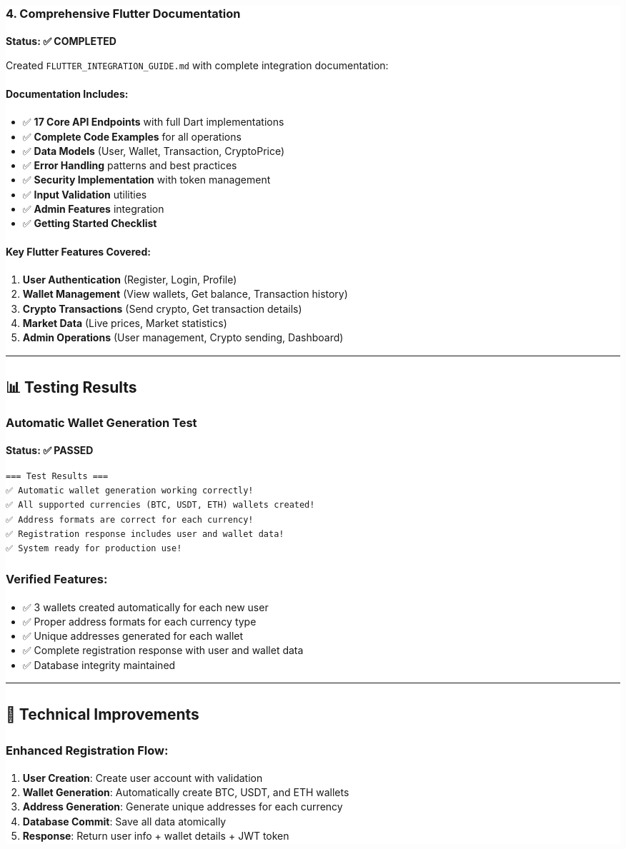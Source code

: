 ### 4. **Comprehensive Flutter Documentation**
**Status: ✅ COMPLETED**

Created `FLUTTER_INTEGRATION_GUIDE.md` with complete integration documentation:

#### Documentation Includes:
- ✅ **17 Core API Endpoints** with full Dart implementations
- ✅ **Complete Code Examples** for all operations
- ✅ **Data Models** (User, Wallet, Transaction, CryptoPrice)
- ✅ **Error Handling** patterns and best practices
- ✅ **Security Implementation** with token management
- ✅ **Input Validation** utilities
- ✅ **Admin Features** integration
- ✅ **Getting Started Checklist**

#### Key Flutter Features Covered:
1. **User Authentication** (Register, Login, Profile)
2. **Wallet Management** (View wallets, Get balance, Transaction history)
3. **Crypto Transactions** (Send crypto, Get transaction details)
4. **Market Data** (Live prices, Market statistics)
5. **Admin Operations** (User management, Crypto sending, Dashboard)

---

## 📊 Testing Results

### Automatic Wallet Generation Test
**Status: ✅ PASSED**

```
=== Test Results ===
✅ Automatic wallet generation working correctly!
✅ All supported currencies (BTC, USDT, ETH) wallets created!
✅ Address formats are correct for each currency!
✅ Registration response includes user and wallet data!
✅ System ready for production use!
```

### Verified Features:
- ✅ 3 wallets created automatically for each new user
- ✅ Proper address formats for each currency type
- ✅ Unique addresses generated for each wallet
- ✅ Complete registration response with user and wallet data
- ✅ Database integrity maintained

---

## 🔧 Technical Improvements

### Enhanced Registration Flow:
1. **User Creation**: Create user account with validation
2. **Wallet Generation**: Automatically create BTC, USDT, and ETH wallets
3. **Address Generation**: Generate unique addresses for each currency
4. **Database Commit**: Save all data atomically
5. **Response**: Return user info + wallet details + JWT token
